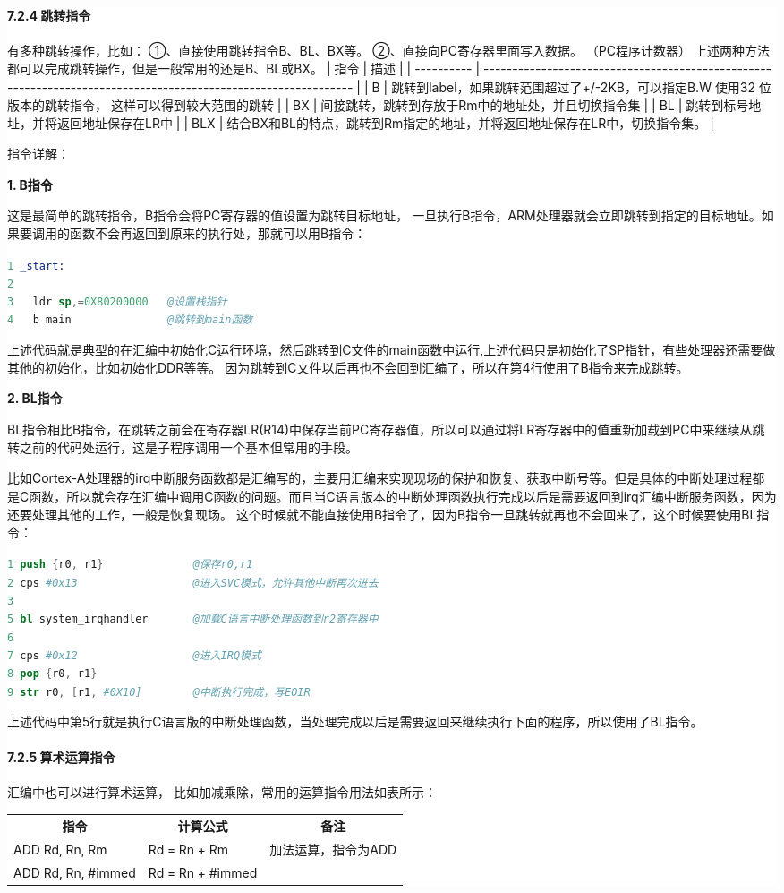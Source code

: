 #### 7.2.4 跳转指令

有多种跳转操作，比如： 
①、直接使用跳转指令B、BL、BX等。 
②、直接向PC寄存器里面写入数据。 （PC程序计数器）
上述两种方法都可以完成跳转操作，但是一般常用的还是B、BL或BX。
| 指令       | 描述                                                                                                           |
| ---------- | -------------------------------------------------------------------------------------------------------------- |
| B <label>  | 跳转到label，如果跳转范围超过了+/-2KB，可以指定B.W <label>使用32 位版本的跳转指令， 这样可以得到较大范围的跳转 |
| BX <Rm>    | 间接跳转，跳转到存放于Rm中的地址处，并且切换指令集                                                             |
| BL <label> | 跳转到标号地址，并将返回地址保存在LR中                                                                         |
| BLX <Rm>   | 结合BX和BL的特点，跳转到Rm指定的地址，并将返回地址保存在LR中，切换指令集。                                     |

指令详解：

**1. B指令**

这是最简单的跳转指令，B指令会将PC寄存器的值设置为跳转目标地址， 一旦执行B指令，ARM处理器就会立即跳转到指定的目标地址。如果要调用的函数不会再返回到原来的执行处，那就可以用B指令：
```s
1 _start: 
2  
3   ldr sp,=0X80200000   @设置栈指针 
4   b main               @跳转到main函数 
```
上述代码就是典型的在汇编中初始化C运行环境，然后跳转到C文件的main函数中运行,上述代码只是初始化了SP指针，有些处理器还需要做其他的初始化，比如初始化DDR等等。
因为跳转到C文件以后再也不会回到汇编了，所以在第4行使用了B指令来完成跳转。 

**2. BL指令**

BL指令相比B指令，在跳转之前会在寄存器LR(R14)中保存当前PC寄存器值，所以可以通过将LR寄存器中的值重新加载到PC中来继续从跳转之前的代码处运行，这是子程序调用一个基本但常用的手段。

比如Cortex-A处理器的irq中断服务函数都是汇编写的，主要用汇编来实现现场的保护和恢复、获取中断号等。但是具体的中断处理过程都是C函数，所以就会存在汇编中调用C函数的问题。而且当C语言版本的中断处理函数执行完成以后是需要返回到irq汇编中断服务函数，因为还要处理其他的工作，一般是恢复现场。
这个时候就不能直接使用B指令了，因为B指令一旦跳转就再也不会回来了，这个时候要使用BL指令：
```s
1 push {r0, r1}              @保存r0,r1 
2 cps #0x13                  @进入SVC模式，允许其他中断再次进去 
3 
5 bl system_irqhandler       @加载C语言中断处理函数到r2寄存器中 
6 
7 cps #0x12                  @进入IRQ模式  
8 pop {r0, r1}               
9 str r0, [r1, #0X10]        @中断执行完成，写EOIR 
```
上述代码中第5行就是执行C语言版的中断处理函数，当处理完成以后是需要返回来继续执行下面的程序，所以使用了BL指令。 

#### 7.2.5 算术运算指令

汇编中也可以进行算术运算， 比如加减乘除，常用的运算指令用法如表所示：

<table>
  <tr>
    <th>指令</th>
    <th>计算公式</th>
    <th>备注</th>
  </tr>
  <tr>
    <td>ADD Rd, Rn, Rm</td>
    <td>Rd = Rn + Rm</td>
    <td rowspan="2">加法运算，指令为ADD</td>
  </tr>
  <tr>
    <td>ADD Rd, Rn, #immed</td>
    <td>Rd = Rn + #immed</td>
  </tr>